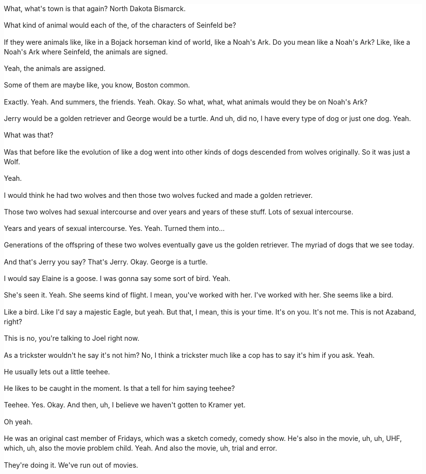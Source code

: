 What, what's town is that again? North Dakota Bismarck.

What kind of animal would each of the, of the characters of Seinfeld be?

If they were animals like, like in a Bojack horseman kind of world, like a Noah's Ark. Do you mean like a Noah's Ark? Like, like a Noah's Ark where Seinfeld, the animals are signed.

Yeah, the animals are assigned.

Some of them are maybe like, you know, Boston common.

Exactly. Yeah. And summers, the friends. Yeah. Okay. So what, what, what animals would they be on Noah's Ark?

Jerry would be a golden retriever and George would be a turtle. And uh, did no, I have every type of dog or just one dog. Yeah.

What was that?

Was that before like the evolution of like a dog went into other kinds of dogs descended from wolves originally. So it was just a Wolf.

Yeah.

I would think he had two wolves and then those two wolves fucked and made a golden retriever.

Those two wolves had sexual intercourse and over years and years of these stuff. Lots of sexual intercourse.

Years and years of sexual intercourse. Yes. Yeah. Turned them into...

Generations of the offspring of these two wolves eventually gave us the golden retriever. The myriad of dogs that we see today.

And that's Jerry you say? That's Jerry. Okay. George is a turtle.

I would say Elaine is a goose. I was gonna say some sort of bird. Yeah.

She's seen it. Yeah. She seems kind of flight. I mean, you've worked with her. I've worked with her. She seems like a bird.

Like a bird. Like I'd say a majestic Eagle, but yeah. But that, I mean, this is your time. It's on you. It's not me. This is not Azaband, right?

This is no, you're talking to Joel right now.

As a trickster wouldn't he say it's not him? No, I think a trickster much like a cop has to say it's him if you ask. Yeah.

He usually lets out a little teehee.

He likes to be caught in the moment. Is that a tell for him saying teehee?

Teehee. Yes. Okay. And then, uh, I believe we haven't gotten to Kramer yet.

Oh yeah.

He was an original cast member of Fridays, which was a sketch comedy, comedy show. He's also in the movie, uh, uh, UHF, which, uh, also the movie problem child. Yeah. And also the movie, uh, trial and error.

They're doing it. We've run out of movies.
